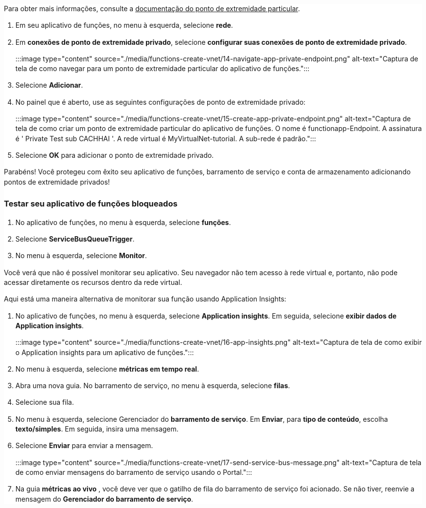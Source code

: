 Para obter mais informações, consulte a [documentação do ponto de extremidade particular](https://docs.microsoft.com/azure/private-link/private-endpoint-overview).

1. Em seu aplicativo de funções, no menu à esquerda, selecione **rede**.

1. Em **conexões de ponto de extremidade privado**, selecione **configurar suas conexões de ponto de extremidade privado**.

    :::image type="content" source="./media/functions-create-vnet/14-navigate-app-private-endpoint.png" alt-text="Captura de tela de como navegar para um ponto de extremidade particular do aplicativo de funções.":::

1. Selecione **Adicionar**.

1. No painel que é aberto, use as seguintes configurações de ponto de extremidade privado:

    :::image type="content" source="./media/functions-create-vnet/15-create-app-private-endpoint.png" alt-text="Captura de tela de como criar um ponto de extremidade particular do aplicativo de funções. O nome é functionapp-Endpoint. A assinatura é ' Private Test sub CACHHAI '. A rede virtual é MyVirtualNet-tutorial. A sub-rede é padrão.":::

1. Selecione **OK** para adicionar o ponto de extremidade privado. 
 
Parabéns! Você protegeu com êxito seu aplicativo de funções, barramento de serviço e conta de armazenamento adicionando pontos de extremidade privados!

### <a name="test-your-locked-down-function-app"></a>Testar seu aplicativo de funções bloqueados

1. No aplicativo de funções, no menu à esquerda, selecione **funções**.

1. Selecione **ServiceBusQueueTrigger**.

1. No menu à esquerda, selecione **Monitor**. 
 
Você verá que não é possível monitorar seu aplicativo. Seu navegador não tem acesso à rede virtual e, portanto, não pode acessar diretamente os recursos dentro da rede virtual. 
 
Aqui está uma maneira alternativa de monitorar sua função usando Application Insights:

1. No aplicativo de funções, no menu à esquerda, selecione **Application insights**. Em seguida, selecione **exibir dados de Application insights**.

    :::image type="content" source="./media/functions-create-vnet/16-app-insights.png" alt-text="Captura de tela de como exibir o Application insights para um aplicativo de funções.":::

1. No menu à esquerda, selecione **métricas em tempo real**.

1. Abra uma nova guia. No barramento de serviço, no menu à esquerda, selecione **filas**.

1. Selecione sua fila.

1. No menu à esquerda, selecione Gerenciador do **barramento de serviço**. Em **Enviar**, para **tipo de conteúdo**, escolha **texto/simples**. Em seguida, insira uma mensagem. 

1. Selecione **Enviar** para enviar a mensagem.

    :::image type="content" source="./media/functions-create-vnet/17-send-service-bus-message.png" alt-text="Captura de tela de como enviar mensagens do barramento de serviço usando o Portal.":::

1. Na guia **métricas ao vivo** , você deve ver que o gatilho de fila do barramento de serviço foi acionado. Se não tiver, reenvie a mensagem do **Gerenciador do barramento de serviço**.
